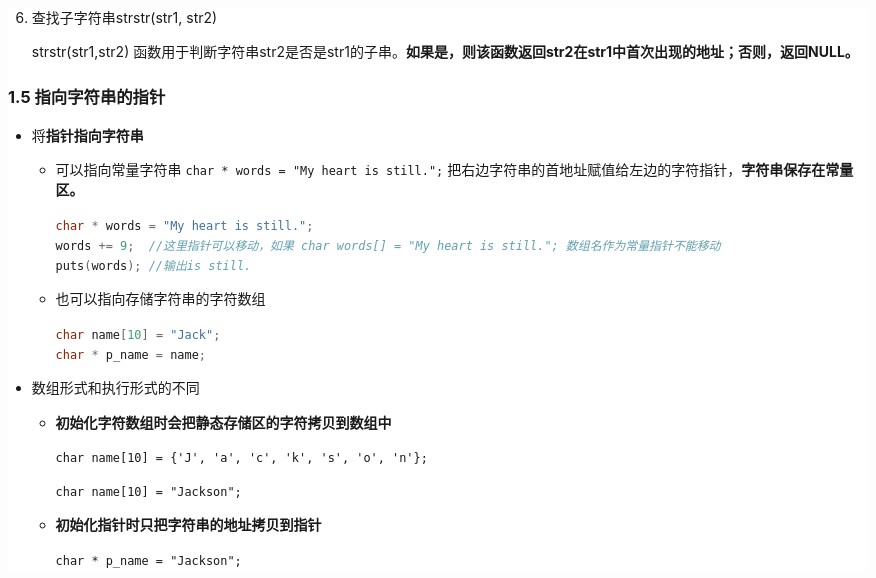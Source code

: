 6. 查找子字符串strstr(str1, str2)

   strstr(str1,str2) 函数用于判断字符串str2是否是str1的子串。**如果是，则该函数返回str2在str1中首次出现的地址；否则，返回NULL。**

### 1.5 指向字符串的指针

- 将**指针指向字符串**

  - 可以指向常量字符串  `char * words = "My heart is still.";` 把右边字符串的首地址赋值给左边的字符指针，**字符串保存在常量区。**

    ```c
    char * words = "My heart is still.";
    words += 9;  //这里指针可以移动，如果 char words[] = "My heart is still."; 数组名作为常量指针不能移动
    puts(words); //输出is still.
    ```

  - 也可以指向存储字符串的字符数组

    ```c
    char name[10] = "Jack";
    char * p_name = name;
    ```

- 数组形式和执行形式的不同

  - **初始化字符数组时会把静态存储区的字符拷贝到数组中**

    `char name[10] = {'J', 'a', 'c', 'k', 's', 'o', 'n'};`

    `char name[10] = "Jackson";`

  - **初始化指针时只把字符串的地址拷贝到指针**

    `char * p_name = "Jackson";`
